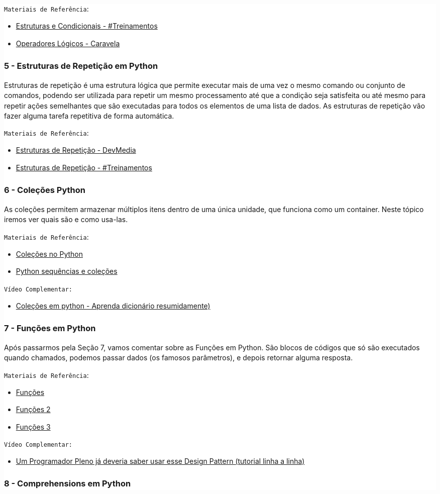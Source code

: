 `Materiais de Referência`:

- [Estruturas e Condicionais - #Treinamentos](https://www.hashtagtreinamentos.com/estruturas-condicionais-no-python)

- [Operadores Lógicos - Caravela](https://pense-python.caravela.club/05-condicionais-e-recursividade/00-condicionais-e-recursividade.html)

### 5 - Estruturas de Repetição em Python

Estruturas de repetição é uma estrutura lógica que permite executar mais de uma vez o mesmo comando ou conjunto de comandos, podendo ser utilizada para repetir um mesmo processamento até que a condição seja satisfeita ou até mesmo para repetir ações semelhantes que são executadas para todos os elementos de uma lista de dados. As estruturas de repetição vão fazer alguma tarefa repetitiva de forma automática.

`Materiais de Referência`:

- [Estruturas de Repetição - DevMedia](https://www.devmedia.com.br/estruturas-de-repeticao-em-python/41551)

- [Estruturas de Repetição - #Treinamentos](https://www.hashtagtreinamentos.com/estruturas-de-repeticao-python)

### 6 - Coleções Python
As coleções permitem armazenar múltiplos itens dentro de uma única unidade, que funciona como um container. Neste tópico iremos ver quais são e como usa-las.

`Materiais de Referência`:

- [Coleções no Python](https://www.devmedia.com.br/colecoes-no-python-listas-tuplas-e-dicionarios/40678)

- [Python sequências e coleções](https://www.phylos.net/2021-03-08/python-sequencias-e-colecoes/)

`Vídeo Complementar:`

- [Coleções em python - Aprenda dicionário resumidamente)](https://youtu.be/2Q4GkMQ-vzQ)

### 7 - Funções em Python
Após passarmos pela Seção 7, vamos comentar sobre as Funções em Python. São blocos de códigos que só são executados quando chamados, podemos passar dados (os famosos parâmetros), e depois retornar alguma resposta.

`Materiais de Referência`:

- [Funções](https://algoritmosempython.com.br/cursos/programacao-python/funcoes/)

- [Funções 2](https://panda.ime.usp.br/pensepy/static/pensepy/05-Funcoes/funcoes.html)

- [Funções 3](https://www.dcc.ufrj.br/~fabiom/mab225/07func.pdf)

`Vídeo Complementar:`

- [Um Programador Pleno já deveria saber usar esse Design Pattern (tutorial linha a linha)](https://youtu.be/arAz2Ff8s88?t=111)

### 8 - Comprehensions em Python
